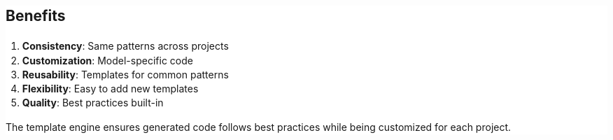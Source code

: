 ## Benefits

1. **Consistency**: Same patterns across projects
2. **Customization**: Model-specific code
3. **Reusability**: Templates for common patterns
4. **Flexibility**: Easy to add new templates
5. **Quality**: Best practices built-in

The template engine ensures generated code follows best practices while being customized for each project.